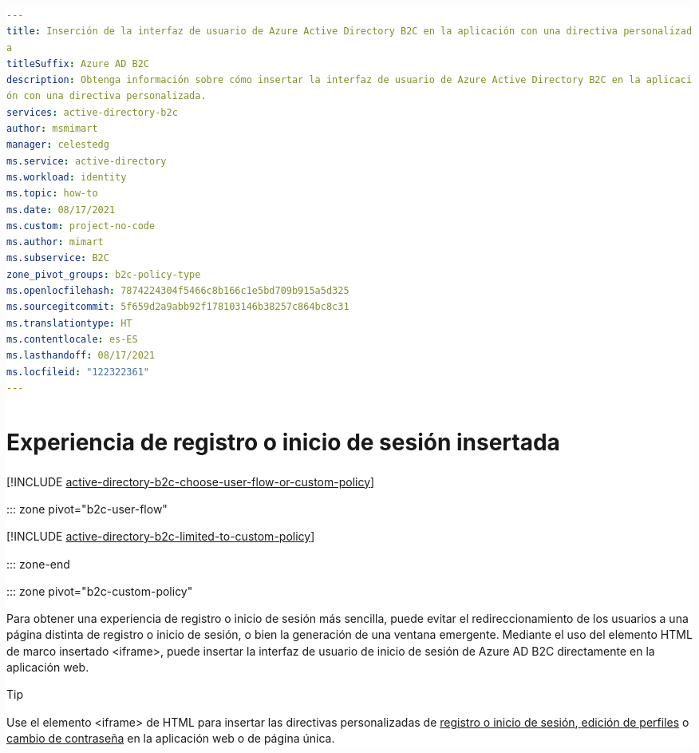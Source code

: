 ```yaml
---
title: Inserción de la interfaz de usuario de Azure Active Directory B2C en la aplicación con una directiva personalizada
titleSuffix: Azure AD B2C
description: Obtenga información sobre cómo insertar la interfaz de usuario de Azure Active Directory B2C en la aplicación con una directiva personalizada.
services: active-directory-b2c
author: msmimart
manager: celestedg
ms.service: active-directory
ms.workload: identity
ms.topic: how-to
ms.date: 08/17/2021
ms.custom: project-no-code
ms.author: mimart
ms.subservice: B2C
zone_pivot_groups: b2c-policy-type
ms.openlocfilehash: 7874224304f5466c8b166c1e5bd709b915a5d325
ms.sourcegitcommit: 5f659d2a9abb92f178103146b38257c864bc8c31
ms.translationtype: HT
ms.contentlocale: es-ES
ms.lasthandoff: 08/17/2021
ms.locfileid: "122322361"
---
```

# <a name="embedded-sing-up-or-sign-in-experience"></a>Experiencia de registro o inicio de sesión insertada

[!INCLUDE [active-directory-b2c-choose-user-flow-or-custom-policy](../../includes/active-directory-b2c-choose-user-flow-or-custom-policy.md)]

::: zone pivot="b2c-user-flow"

[!INCLUDE [active-directory-b2c-limited-to-custom-policy](../../includes/active-directory-b2c-limited-to-custom-policy.md)]

::: zone-end

::: zone pivot="b2c-custom-policy"

Para obtener una experiencia de registro o inicio de sesión más sencilla, puede evitar el redireccionamiento de los usuarios a una página distinta de registro o inicio de sesión, o bien la generación de una ventana emergente. Mediante el uso del elemento HTML de marco insertado &lt;iframe&gt;, puede insertar la interfaz de usuario de inicio de sesión de Azure AD B2C directamente en la aplicación web. 

> [!TIP]
> Use el elemento &lt;iframe&gt; de HTML para insertar las directivas personalizadas de [registro o inicio de sesión](add-sign-up-and-sign-in-policy.md),[ edición de perfiles](add-profile-editing-policy.md) o [cambio de contraseña](add-password-change-policy.md) en la aplicación web o de página única.
